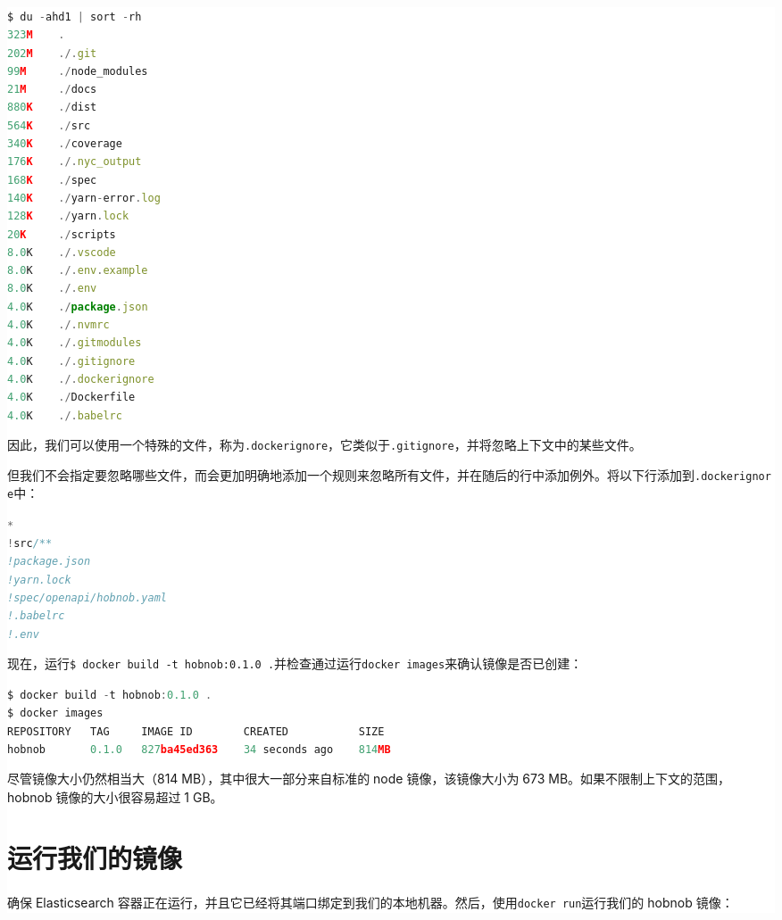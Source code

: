 ```js
$ du -ahd1 | sort -rh
323M    .
202M    ./.git
99M     ./node_modules
21M     ./docs
880K    ./dist
564K    ./src
340K    ./coverage
176K    ./.nyc_output
168K    ./spec
140K    ./yarn-error.log
128K    ./yarn.lock
20K     ./scripts
8.0K    ./.vscode
8.0K    ./.env.example
8.0K    ./.env
4.0K    ./package.json
4.0K    ./.nvmrc
4.0K    ./.gitmodules
4.0K    ./.gitignore
4.0K    ./.dockerignore
4.0K    ./Dockerfile
4.0K    ./.babelrc
```

因此，我们可以使用一个特殊的文件，称为`.dockerignore`，它类似于`.gitignore`，并将忽略上下文中的某些文件。

但我们不会指定要忽略哪些文件，而会更加明确地添加一个规则来忽略所有文件，并在随后的行中添加例外。将以下行添加到`.dockerignore`中：

```js
*
!src/**
!package.json
!yarn.lock
!spec/openapi/hobnob.yaml
!.babelrc
!.env
```

现在，运行`$ docker build -t hobnob:0.1.0 .`并检查通过运行`docker images`来确认镜像是否已创建：

```js
$ docker build -t hobnob:0.1.0 .
$ docker images
REPOSITORY   TAG     IMAGE ID        CREATED           SIZE
hobnob       0.1.0   827ba45ed363    34 seconds ago    814MB
```

尽管镜像大小仍然相当大（814 MB），其中很大一部分来自标准的 node 镜像，该镜像大小为 673 MB。如果不限制上下文的范围，hobnob 镜像的大小很容易超过 1 GB。

# 运行我们的镜像

确保 Elasticsearch 容器正在运行，并且它已经将其端口绑定到我们的本地机器。然后，使用`docker run`运行我们的 hobnob 镜像：
